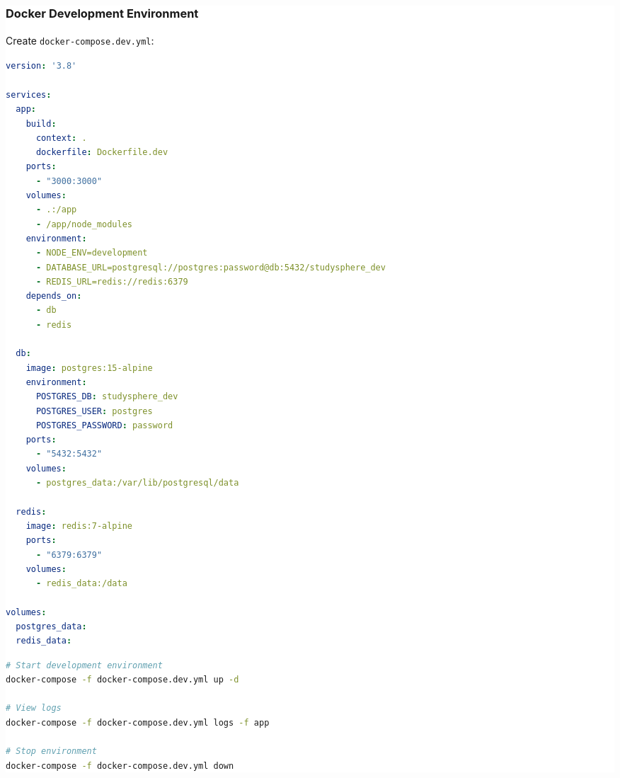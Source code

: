 ### Docker Development Environment

Create `docker-compose.dev.yml`:
```yaml
version: '3.8'

services:
  app:
    build:
      context: .
      dockerfile: Dockerfile.dev
    ports:
      - "3000:3000"
    volumes:
      - .:/app
      - /app/node_modules
    environment:
      - NODE_ENV=development
      - DATABASE_URL=postgresql://postgres:password@db:5432/studysphere_dev
      - REDIS_URL=redis://redis:6379
    depends_on:
      - db
      - redis

  db:
    image: postgres:15-alpine
    environment:
      POSTGRES_DB: studysphere_dev
      POSTGRES_USER: postgres
      POSTGRES_PASSWORD: password
    ports:
      - "5432:5432"
    volumes:
      - postgres_data:/var/lib/postgresql/data

  redis:
    image: redis:7-alpine
    ports:
      - "6379:6379"
    volumes:
      - redis_data:/data

volumes:
  postgres_data:
  redis_data:
```

```bash
# Start development environment
docker-compose -f docker-compose.dev.yml up -d

# View logs
docker-compose -f docker-compose.dev.yml logs -f app

# Stop environment
docker-compose -f docker-compose.dev.yml down
```
